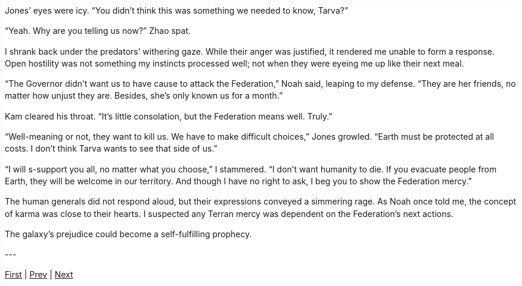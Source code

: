 Jones’ eyes were icy. “You didn’t think this was something we needed to know, Tarva?”

“Yeah. Why are you telling us now?” Zhao spat.

I shrank back under the predators’ withering gaze. While their anger was justified, it rendered me unable to form a response. Open hostility was not something my instincts processed well; not when they were eyeing me up like their next meal.

“The Governor didn’t want us to have cause to attack the Federation,” Noah said, leaping to my defense. “They are her friends, no matter how unjust they are. Besides, she’s only known us for a month.”

Kam cleared his throat. “It’s little consolation, but the Federation means well. Truly.”

“Well-meaning or not, they want to kill us. We have to make difficult choices,” Jones growled. “Earth must be protected at all costs. I don’t think Tarva wants to see that side of us.”

“I will s-support you all, no matter what you choose,” I stammered. “I don’t want humanity to die. If you evacuate people from Earth, they will be welcome in our territory. And though I have no right to ask, I beg you to show the Federation mercy.”

The human generals did not respond aloud, but their expressions conveyed a simmering rage. As Noah once told me, the concept of karma was close to their hearts. I suspected any Terran mercy was dependent on the Federation’s next actions.

The galaxy’s prejudice could become a self-fulfilling prophecy.

\---

[First](https://www.reddit.com/r/HFY/comments/u19xpa/the_nature_of_predators/) | [Prev](https://www.reddit.com/r/HFY/comments/ul45ho/the_nature_of_predators_9/) | [Next](https://www.reddit.com/r/HFY/comments/uq894t/the_nature_of_predators_11/)
